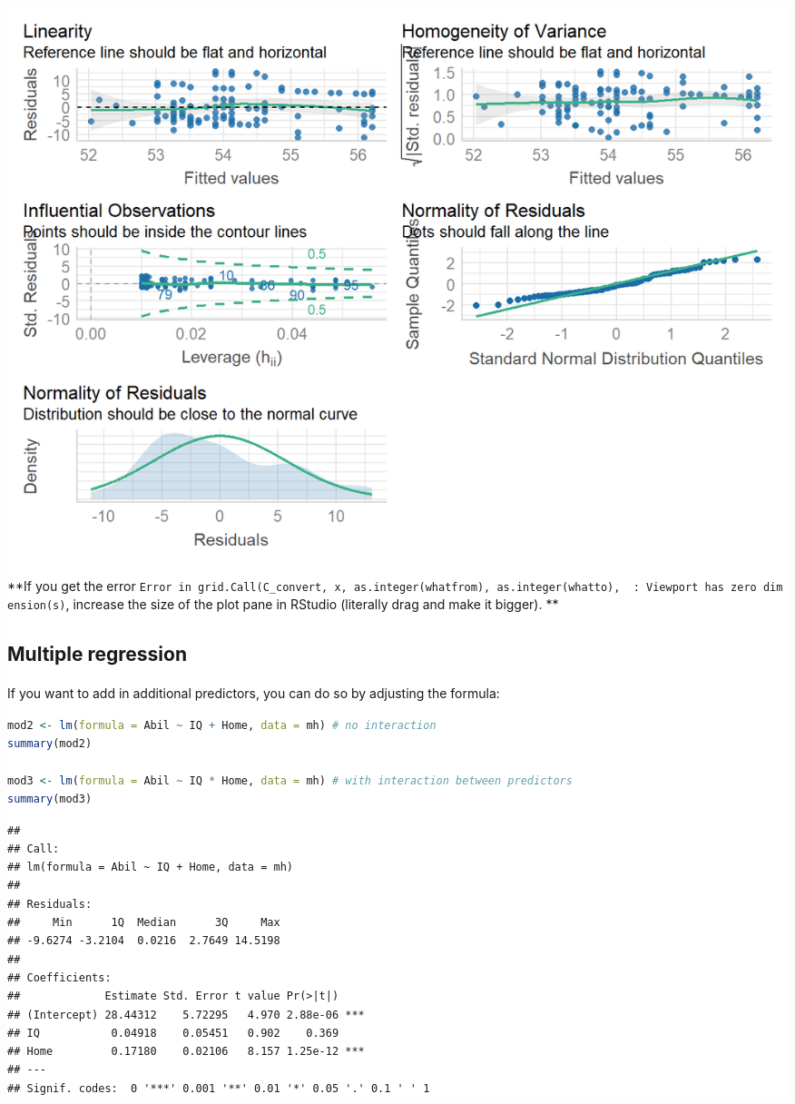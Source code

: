 <img src="09-session4.1_files/figure-html/unnamed-chunk-6-1.png" width="100%" style="display: block; margin: auto;" />

**If you get the error `Error in grid.Call(C_convert, x, as.integer(whatfrom), as.integer(whatto),  : Viewport has zero dimension(s)`, increase the size of the plot pane in RStudio (literally drag and make it bigger). **

## Multiple regression

If you want to add in additional predictors, you can do so by adjusting the formula:


```r
mod2 <- lm(formula = Abil ~ IQ + Home, data = mh) # no interaction
summary(mod2)

mod3 <- lm(formula = Abil ~ IQ * Home, data = mh) # with interaction between predictors
summary(mod3)
```

```
## 
## Call:
## lm(formula = Abil ~ IQ + Home, data = mh)
## 
## Residuals:
##     Min      1Q  Median      3Q     Max 
## -9.6274 -3.2104  0.0216  2.7649 14.5198 
## 
## Coefficients:
##             Estimate Std. Error t value Pr(>|t|)    
## (Intercept) 28.44312    5.72295   4.970 2.88e-06 ***
## IQ           0.04918    0.05451   0.902    0.369    
## Home         0.17180    0.02106   8.157 1.25e-12 ***
## ---
## Signif. codes:  0 '***' 0.001 '**' 0.01 '*' 0.05 '.' 0.1 ' ' 1
```